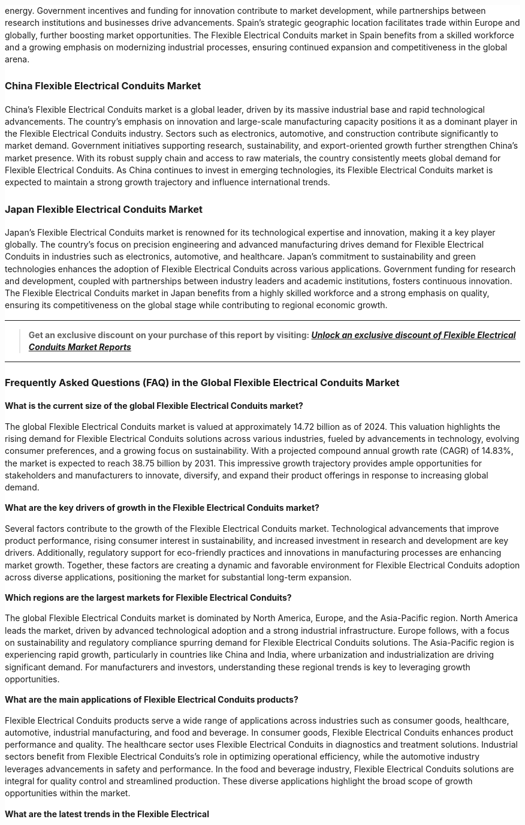 energy. Government incentives and funding for innovation contribute to market development, while partnerships between research institutions and businesses drive advancements. Spain&rsquo;s strategic geographic location facilitates trade within Europe and globally, further boosting market opportunities. The Flexible Electrical Conduits market in Spain benefits from a skilled workforce and a growing emphasis on modernizing industrial processes, ensuring continued expansion and competitiveness in the global arena.</p><h3>China Flexible Electrical Conduits Market</h3><p>China&rsquo;s Flexible Electrical Conduits market is a global leader, driven by its massive industrial base and rapid technological advancements. The country&rsquo;s emphasis on innovation and large-scale manufacturing capacity positions it as a dominant player in the Flexible Electrical Conduits industry. Sectors such as electronics, automotive, and construction contribute significantly to market demand. Government initiatives supporting research, sustainability, and export-oriented growth further strengthen China&rsquo;s market presence. With its robust supply chain and access to raw materials, the country consistently meets global demand for Flexible Electrical Conduits. As China continues to invest in emerging technologies, its Flexible Electrical Conduits market is expected to maintain a strong growth trajectory and influence international trends.</p><h3>Japan Flexible Electrical Conduits Market</h3><p>Japan&rsquo;s Flexible Electrical Conduits market is renowned for its technological expertise and innovation, making it a key player globally. The country&rsquo;s focus on precision engineering and advanced manufacturing drives demand for Flexible Electrical Conduits in industries such as electronics, automotive, and healthcare. Japan&rsquo;s commitment to sustainability and green technologies enhances the adoption of Flexible Electrical Conduits across various applications. Government funding for research and development, coupled with partnerships between industry leaders and academic institutions, fosters continuous innovation. The Flexible Electrical Conduits market in Japan benefits from a highly skilled workforce and a strong emphasis on quality, ensuring its competitiveness on the global stage while contributing to regional economic growth.</p><hr /><blockquote><p><strong>Get an exclusive discount on your purchase of this report by visiting: <em><a href="://marketresearchpulse.com/ask-for-discount/47426?utm_source=Github&amp;utm_medium=022">Unlock an exclusive discount of Flexible Electrical Conduits Market Reports</a></em>&nbsp;</strong></p></blockquote><hr /><h3>Frequently Asked Questions (FAQ) in the Global Flexible Electrical Conduits Market</h3><p><strong>What is the current size of the global Flexible Electrical Conduits market?</strong></p><p>The global Flexible Electrical Conduits market is valued at approximately 14.72 billion as of 2024. This valuation highlights the rising demand for Flexible Electrical Conduits solutions across various industries, fueled by advancements in technology, evolving consumer preferences, and a growing focus on sustainability. With a projected compound annual growth rate (CAGR) of 14.83%, the market is expected to reach 38.75 billion by 2031. This impressive growth trajectory provides ample opportunities for stakeholders and manufacturers to innovate, diversify, and expand their product offerings in response to increasing global demand.</p><p><strong>What are the key drivers of growth in the Flexible Electrical Conduits market?</strong></p><p>Several factors contribute to the growth of the Flexible Electrical Conduits market. Technological advancements that improve product performance, rising consumer interest in sustainability, and increased investment in research and development are key drivers. Additionally, regulatory support for eco-friendly practices and innovations in manufacturing processes are enhancing market growth. Together, these factors are creating a dynamic and favorable environment for Flexible Electrical Conduits adoption across diverse applications, positioning the market for substantial long-term expansion.</p><p><strong>Which regions are the largest markets for Flexible Electrical Conduits?</strong></p><p>The global Flexible Electrical Conduits market is dominated by North America, Europe, and the Asia-Pacific region. North America leads the market, driven by advanced technological adoption and a strong industrial infrastructure. Europe follows, with a focus on sustainability and regulatory compliance spurring demand for Flexible Electrical Conduits solutions. The Asia-Pacific region is experiencing rapid growth, particularly in countries like China and India, where urbanization and industrialization are driving significant demand. For manufacturers and investors, understanding these regional trends is key to leveraging growth opportunities.</p><p><strong>What are the main applications of Flexible Electrical Conduits products?</strong></p><p>Flexible Electrical Conduits products serve a wide range of applications across industries such as consumer goods, healthcare, automotive, industrial manufacturing, and food and beverage. In consumer goods, Flexible Electrical Conduits enhances product performance and quality. The healthcare sector uses Flexible Electrical Conduits in diagnostics and treatment solutions. Industrial sectors benefit from Flexible Electrical Conduits&rsquo;s role in optimizing operational efficiency, while the automotive industry leverages advancements in safety and performance. In the food and beverage industry, Flexible Electrical Conduits solutions are integral for quality control and streamlined production. These diverse applications highlight the broad scope of growth opportunities within the market.</p><p><strong>What are the latest trends in the Flexible Electrical